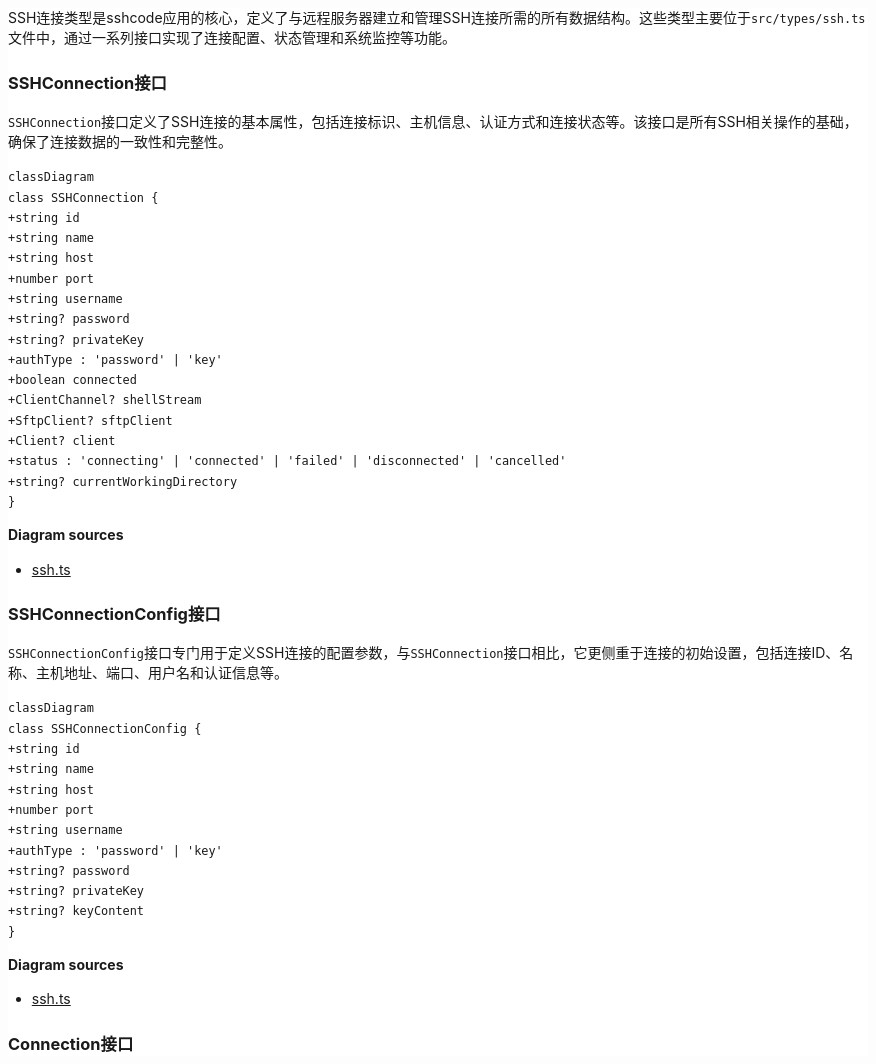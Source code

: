 SSH连接类型是sshcode应用的核心，定义了与远程服务器建立和管理SSH连接所需的所有数据结构。这些类型主要位于`src/types/ssh.ts`文件中，通过一系列接口实现了连接配置、状态管理和系统监控等功能。

### SSHConnection接口

`SSHConnection`接口定义了SSH连接的基本属性，包括连接标识、主机信息、认证方式和连接状态等。该接口是所有SSH相关操作的基础，确保了连接数据的一致性和完整性。

```mermaid
classDiagram
class SSHConnection {
+string id
+string name
+string host
+number port
+string username
+string? password
+string? privateKey
+authType : 'password' | 'key'
+boolean connected
+ClientChannel? shellStream
+SftpClient? sftpClient
+Client? client
+status : 'connecting' | 'connected' | 'failed' | 'disconnected' | 'cancelled'
+string? currentWorkingDirectory
}
```

**Diagram sources**
- [ssh.ts](file://src/types/ssh.ts#L8-L23)

### SSHConnectionConfig接口

`SSHConnectionConfig`接口专门用于定义SSH连接的配置参数，与`SSHConnection`接口相比，它更侧重于连接的初始设置，包括连接ID、名称、主机地址、端口、用户名和认证信息等。

```mermaid
classDiagram
class SSHConnectionConfig {
+string id
+string name
+string host
+number port
+string username
+authType : 'password' | 'key'
+string? password
+string? privateKey
+string? keyContent
}
```

**Diagram sources**
- [ssh.ts](file://src/types/ssh.ts#L25-L37)

### Connection接口
